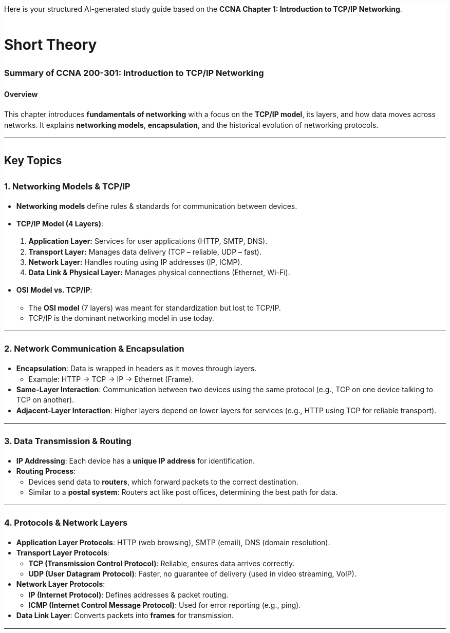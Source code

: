Here is your structured AI-generated study guide based on the **CCNA Chapter 1: Introduction to TCP/IP Networking**.
# Short Theory
### **Summary of CCNA 200-301: Introduction to TCP/IP Networking**

#### **Overview**
This chapter introduces **fundamentals of networking** with a focus on the **TCP/IP model**, its layers, and how data moves across networks. It explains **networking models**, **encapsulation**, and the historical evolution of networking protocols.

---

## **Key Topics**
### **1. Networking Models & TCP/IP**
- **Networking models** define rules & standards for communication between devices.
- **TCP/IP Model (4 Layers)**:
  1. **Application Layer:** Services for user applications (HTTP, SMTP, DNS).
  2. **Transport Layer:** Manages data delivery (TCP – reliable, UDP – fast).
  3. **Network Layer:** Handles routing using IP addresses (IP, ICMP).
  4. **Data Link & Physical Layer:** Manages physical connections (Ethernet, Wi-Fi).

- **OSI Model vs. TCP/IP**:
  - The **OSI model** (7 layers) was meant for standardization but lost to TCP/IP.
  - TCP/IP is the dominant networking model in use today.

---

### **2. Network Communication & Encapsulation**
- **Encapsulation**: Data is wrapped in headers as it moves through layers.
  - Example: HTTP → TCP → IP → Ethernet (Frame).
- **Same-Layer Interaction**: Communication between two devices using the same protocol (e.g., TCP on one device talking to TCP on another).
- **Adjacent-Layer Interaction**: Higher layers depend on lower layers for services (e.g., HTTP using TCP for reliable transport).

---

### **3. Data Transmission & Routing**
- **IP Addressing**: Each device has a **unique IP address** for identification.
- **Routing Process**:
  - Devices send data to **routers**, which forward packets to the correct destination.
  - Similar to a **postal system**: Routers act like post offices, determining the best path for data.

---

### **4. Protocols & Network Layers**
- **Application Layer Protocols**: HTTP (web browsing), SMTP (email), DNS (domain resolution).
- **Transport Layer Protocols**:
  - **TCP (Transmission Control Protocol)**: Reliable, ensures data arrives correctly.
  - **UDP (User Datagram Protocol)**: Faster, no guarantee of delivery (used in video streaming, VoIP).
- **Network Layer Protocols**:
  - **IP (Internet Protocol)**: Defines addresses & packet routing.
  - **ICMP (Internet Control Message Protocol)**: Used for error reporting (e.g., ping).
- **Data Link Layer**: Converts packets into **frames** for transmission.

---